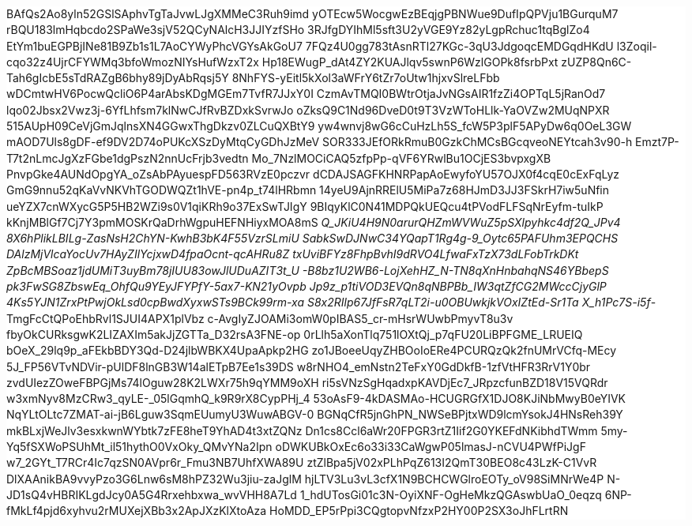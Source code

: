 BAfQs2Ao8yln52GSlSAphvTgTaJvwLJgXMMeC3Ruh9imd
yOTEcw5WocgwEzBEqjgPBNWue9DufIpQPVju1BGurquM7
rBQU183lmHqbcdo2SPaWe3sjV52QCyNAlcH3JJIYzfSHo
3RJfgDYIhMl5sft3U2yVGE9Yz82yLgpRchuc1tqBglZo4
EtYm1buEGPBjINe81B9Zb1s1L7AoCYWyPhcVGYsAkGoU7
7FQz4U0gg783tAsnRTl27KGc-3qU3JdgoqcEMDGqdHKdU
l3Zoqil-cqo32z4UjrCFYWMq3bfoWmozNIYsHufWzxT2x
Hp18EWugP_dAt4ZY2KUAJlqv5swnP6WzlGOPk8fsrbPxt
zUZP8Qn6C-Tah6gIcbE5sTdRAZgB6bhy89jDyAbRqsj5Y
8NhFYS-yEitl5kXol3aWFrY6tZr7oUtw1hjxvSlreLFbb
wDCmtwHV6PocwQcliO6P4arAbsKDgMGEm7TvfR7JJxY0I
CzmAvTMQI0BWtrOtjaJvNGsAIR1fzZi4OPTqL5jRanOd7
lqo02Jbsx2Vwz3j-6YfLhfsm7klNwCJfRvBZDxkSvrwJo
oZksQ9C1Nd96DveD0t9T3VzWToHLlk-YaOVZw2MUqNPXR
515AUpH09CeVjGmJqlnsXN4GGwxThgDkzv0ZLCuQXBtY9
yw4wnvj8wG6cCuHzLh5S_fcW5P3plF5APyDw6q0OeL3GW
mAOD7Uls8gDF-ef9DV2D74oPUKcXSzDyMtqCyGDhJzMeV
SOR333JEfORkRmuB0GzkChMCsBGcqveoNEYtcah3v90-h
Emzt7P-T7t2nLmcJgXzFGbe1dgPszN2nnUcFrjb3vedtn
Mo_7NzlMOCiCAQ5zfpPp-qVF6YRwlBu1OCjES3bvpxgXB
PnvpGke4AUNdOpgYA_oZsAbPAyuespFD563RVzE0pczvr
dCDAJSAGFKHNRPapAoEwyfoYU57OJX0f4cqE0cExFqLyz
GmG9nnu52qKaVvNKVhTGODWQZt1hVE-pn4p_t74lHRbmn
14yeU9AjnRRElU5MiPa7z68HJmD3JJ3FSkrH7iw5uNfin
ueYZX7cnWXycG5P5HB2WZi9s0V1qiKRh9o37ExSwTJIgY
9BIqyKlC0N41MDPQkUEQcu4tPVodFLFSqNrEyfm-tuIkP
kKnjMBlGf7Cj7Y3pmMOSKrQaDrhWgpuHEFNHiyxMOA8mS
_Q_JKiU4H9N0arurQHZmWVWuZ5pSXlpyhkc4df2Q_JPv4
8X6hPlikLBILg-ZasNsH2ChYN-KwhB3bK4F55VzrSLmiU
SabkSwDJNwC34YQapT1Rg4g-9_Oytc65PAFUhm3EPQCHS
DAlzMjVlcaYocUv7HAyZIlYcjxwD4fpaOcnt-qcAHRu8Z
txUviBFYz8FhpBvhI9dRVO4LfwaFxTzX73dLFobTrkDKt
ZpBcMBSoaz1jdUMiT3uyBm78jIUU83owJlUDuAZIT3t_U
-B8bz1U2WB6-LojXehHZ_N-TN8qXnHnbahqNS46YBbepS
pk3FwSG8ZbswEq_OhfQu9YEyJFYPfY-5ax7-KN21yOvpb
Jp9z_p1tiVOD3EVQn8qNBPBb_IW3qtZfCG2MWccCjyGlP
4Ks5YJN1ZrxPtPwjOkLsd0cpBwdXyxwSTs9BCk99rm-xa
S8x2RIlp67JfFsR7qLT2i-u0OBUwkjkVOxIZtEd-Sr1Ta
X_h1Pc7S-i5f_-TmgFcCtQPoEhbRvl1SJUI4APX1plVbz
c-AvgIyZJOAMi3omW0pIBAS5_cr-mHsrWUwbPmyvT8u3v
fbyOkCURksgwK2LIZAXIm5akJjZGTTa_D32rsA3FNE-op
0rLlh5aXonTlq751lOXtQj_p7qFU20LiBPFGME_LRUEIQ
bOeX_29lq9p_aFEkbBDY3Qd-D24jlbWBKX4UpaApkp2HG
zo1JBoeeUqyZHBOoIoERe4PCURQzQk2fnUMrVCfq-MEcy
5J_FP56VTvNDVir-pUlDF8lnGB3W14alETpB7Ee1s39DS
w8rNHO4_emNstn2TeFxY0GdDkfB-1zfVtHFR3RrV1Y0br
zvdUIezZOweFBPGjMs74lOguw28K2LWXr75h9qYMM9oXH
ri5sVNzSgHqadxpKAVDjEc7_JRpzcfunBZD18V15VQRdr
w3xmNyv8MzCRw3_qyLE-_05lGqmhQ_k9R9rX8CypPHj_4
53oAsF9-4kDASMAo-HCUGRGfX1DJO8KJiNbMwyB0eYIVK
NqYLtOLtc7ZMAT-ai-jB6Lguw3SqmEUumyU3WuwABGV-0
BGNqCfR5jnGhPN_NWSeBPjtxWD9lcmYsokJ4HNsReh39Y
mkBLxjWeJlv3esxkwnWYbtk7zFE8heT9YhAD4t3xtZQNz
Dn1cs8Ccl6aWr20FPGR3rtZ1Iif2G0YKEFdNKibhdTWmm
5my-Yq5fSXWoPSUhMt_il51hythO0VxOky_QMvYNa2Ipn
oDWKUBkOxEc6o33i33CaWgwP05lmasJ-nCVU4PWfPiJgF
w7_2GYt_T7RCr4Ic7qzSN0AVpr6r_Fmu3NB7UhfXWA89U
ztZlBpa5jV02xPLhPqZ613I2QmT30BEO8c43LzK-C1VvR
DlXAAnikBA9vvyPzo3G6Lnw6sM8hPZ32Wu3jiu-zaJglM
hjLTV3Lu3vL3cfX1N9BCHCWGlroEOTy_oV98SiMNrWe4P
N-JD1sQ4vHBRIKLgdJcy0A5G4Rrxehbxwa_wvVHH8A7Ld
1_hdUTosGi01c3N-OyiXNF-OgHeMkzQGAswbUaO_0eqzq
6NP-fMkLf4pjd6xyhvu2rMUXejXBb3x2ApJXzKlXtoAza
HoMDD_EP5rPpi3CQgtopvNfzxP2HY00P2SX3oJhFLrtRN